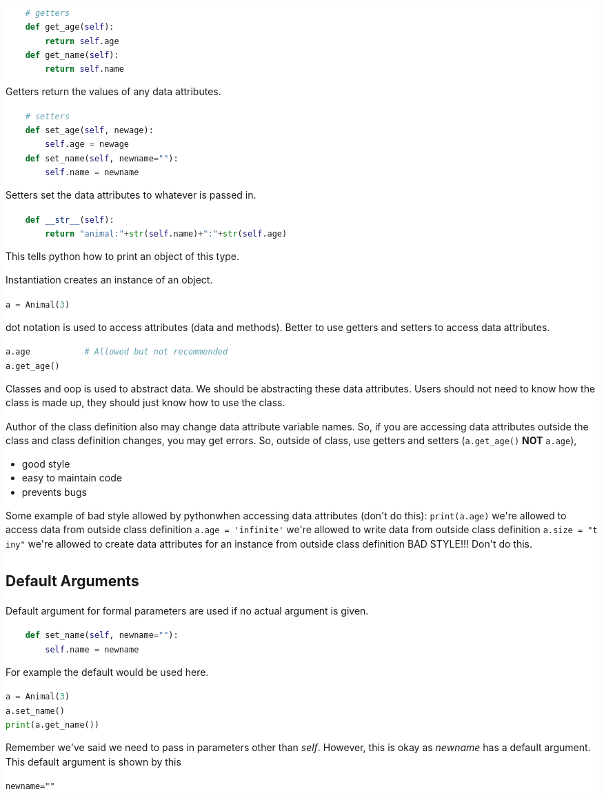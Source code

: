 ```python
	# getters
	def get_age(self):
        return self.age
    def get_name(self):
        return self.name
```
Getters return the values of any data attributes.

```python
	# setters
	def set_age(self, newage):
        self.age = newage
    def set_name(self, newname=""):
        self.name = newname
```
Setters set the data attributes to whatever is passed in.

```python
	def __str__(self):
        return "animal:"+str(self.name)+":"+str(self.age)
```        
This tells python how to print an object of this type.

Instantiation creates an instance of an object.
```python
a = Animal(3)
```
dot notation is used to access attributes (data and methods). Better to use getters and setters to access data attributes.
```python
a.age			# Allowed but not recommended
a.get_age()
```
Classes and oop is used to abstract data. We should be abstracting these data attributes. Users should not need to know how the class is made up, they should just know how to use the class. 

Author of the class definition also may change data attribute variable names. So, if you are accessing data attributes outside the class and class definition changes, you may get errors.
So, outside of class, use getters and setters (`a.get_age()` **NOT** `a.age`),
- good style
- easy to maintain code
- prevents bugs

Some example of bad style allowed by pythonwhen accessing data attributes (don't do this):
`print(a.age)` we're allowed to access data from outside class definition
`a.age = 'infinite'` we're allowed to write data from outside class definition
`a.size = "tiny"` we're allowed to create data attributes for an instance from outside class definition
BAD STYLE!!! Don't do this.

## Default Arguments
Default argument for formal parameters are used if no actual argument is given.
```python
    def set_name(self, newname=""):
        self.name = newname
```
For example the default would be used here.
```python
a = Animal(3)
a.set_name()
print(a.get_name())
```
Remember we've said we need to pass in parameters other than *self*. However, this is okay as *newname* has a default argument. 
This default argument is shown by this 
```
newname=""
```